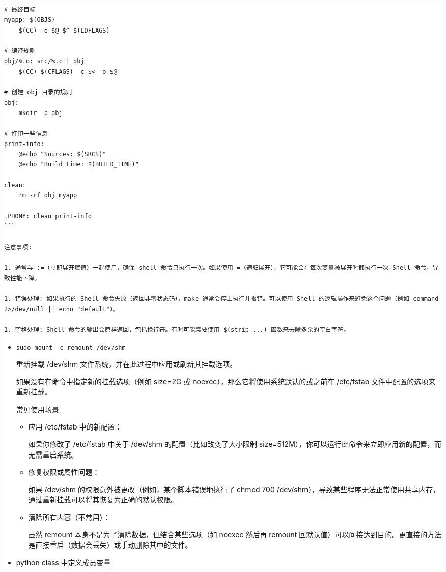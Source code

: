     # 最终目标
    myapp: $(OBJS)
    	$(CC) -o $@ $^ $(LDFLAGS)

    # 编译规则
    obj/%.o: src/%.c | obj
    	$(CC) $(CFLAGS) -c $< -o $@

    # 创建 obj 目录的规则
    obj:
    	mkdir -p obj

    # 打印一些信息
    print-info:
    	@echo "Sources: $(SRCS)"
    	@echo "Build time: $(BUILD_TIME)"

    clean:
    	rm -rf obj myapp

    .PHONY: clean print-info
    ```

    注意事项:

    1. 通常与 :=（立即展开赋值）一起使用，确保 shell 命令只执行一次。如果使用 =（递归展开），它可能会在每次变量被展开时都执行一次 Shell 命令，导致性能下降。

    1. 错误处理: 如果执行的 Shell 命令失败（返回非零状态码），make 通常会停止执行并报错。可以使用 Shell 的逻辑操作来避免这个问题（例如 command 2>/dev/null || echo "default"）。

    1. 空格处理: Shell 命令的输出会原样返回，包括换行符。有时可能需要使用 $(strip ...) 函数来去除多余的空白字符。

* `sudo mount -o remount /dev/shm`

    重新挂载 /dev/shm 文件系统，并在此过程中应用或刷新其挂载选项。

    如果没有在命令中指定新的挂载选项（例如 size=2G 或 noexec），那么它将使用系统默认的或之前在 /etc/fstab 文件中配置的选项来重新挂载。

    常见使用场景

    * 应用 /etc/fstab 中的新配置：

        如果你修改了 /etc/fstab 中关于 /dev/shm 的配置（比如改变了大小限制 size=512M），你可以运行此命令来立即应用新的配置，而无需重启系统。

    * 修复权限或属性问题：

        如果 /dev/shm 的权限意外被更改（例如，某个脚本错误地执行了 chmod 700 /dev/shm），导致某些程序无法正常使用共享内存，通过重新挂载可以将其恢复为正确的默认权限。

    * 清除所有内容（不常用）：

        虽然 remount 本身不是为了清除数据，但结合某些选项（如 noexec 然后再 remount 回默认值）可以间接达到目的。更直接的方法是直接重启（数据会丢失）或手动删除其中的文件。

* python class 中定义成员变量
